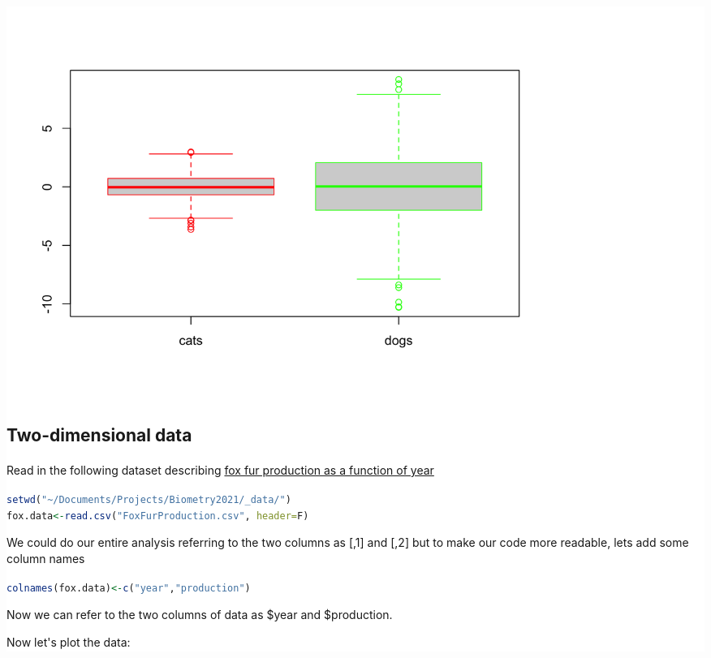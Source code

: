 <img src="Week-7-lecture_files/figure-html/unnamed-chunk-3-1.png" width="672" />

Two-dimensional data
-------------------------

Read in the following dataset describing [fox fur production as a function of year](https://github.com/hlynch/Biometry2021/tree/master/_data/FoxFurProduction.csv)


```r
setwd("~/Documents/Projects/Biometry2021/_data/")
fox.data<-read.csv("FoxFurProduction.csv", header=F)
```

We could do our entire analysis referring to the two columns as [,1] and [,2] but to make our code more readable, lets add some column names


```r
colnames(fox.data)<-c("year","production")
```

Now we can refer to the two columns of data as $year and $production.

Now let's plot the data:
